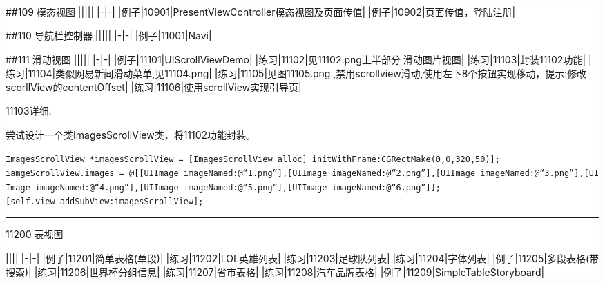 ##109 模态视图
|||||
|-|-|
|例子|10901|PresentViewController模态视图及页面传值|
|例子|10902|页面传值，登陆注册|

##110 导航栏控制器
|||||
|-|-|
|例子|11001|Navi|

##111 滑动视图
|||||
|-|-|
|例子|11101|UIScrollViewDemo|
|练习|11102|见11102.png上半部分 滑动图片视图|
|练习|11103|封装11102功能|
|练习|11104|类似网易新闻滑动菜单,见11104.png|
|练习|11105|见图11105.png ,禁用scrollview滑动,使用左下8个按钮实现移动，提示:修改scorllView的contentOffset|
|练习|11106|使用scrollView实现引导页|

11103详细:

尝试设计一个类ImagesScrollView类，将11102功能封装。
```objc
ImagesScrollView *imagesScrollView = [ImagesScrollView alloc] initWithFrame:CGRectMake(0,0,320,50)];
iamgeScrollView.images = @[[UIImage imageNamed:@“1.png”],[UIImage imageNamed:@“2.png”],[UIImage imageNamed:@“3.png”],[UIImage imageNamed:@“4.png”],[UIImage imageNamed:@“5.png”],[UIImage imageNamed:@“6.png”]];
[self.view addSubView:imagesScrollView];
```

***
11200 表视图

||||
|-|-|
|例子|11201|简单表格(单段)|
|练习|11202|LOL英雄列表|
|练习|11203|足球队列表|
|练习|11204|字体列表|
|例子|11205|多段表格(带搜索)|
|练习|11206|世界杯分组信息|
|练习|11207|省市表格|
|练习|11208|汽车品牌表格|
|例子|11209|SimpleTableStoryboard|